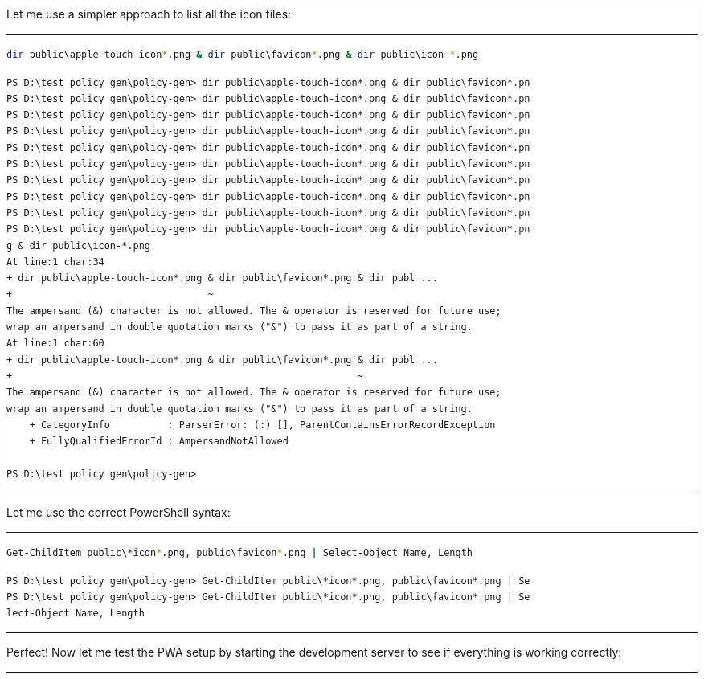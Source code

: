 
Let me use a simpler approach to list all the icon files:

---

```bash
dir public\apple-touch-icon*.png & dir public\favicon*.png & dir public\icon-*.png
```

```
PS D:\test policy gen\policy-gen> dir public\apple-touch-icon*.png & dir public\favicon*.pn
PS D:\test policy gen\policy-gen> dir public\apple-touch-icon*.png & dir public\favicon*.pn
PS D:\test policy gen\policy-gen> dir public\apple-touch-icon*.png & dir public\favicon*.pn
PS D:\test policy gen\policy-gen> dir public\apple-touch-icon*.png & dir public\favicon*.pn
PS D:\test policy gen\policy-gen> dir public\apple-touch-icon*.png & dir public\favicon*.pn
PS D:\test policy gen\policy-gen> dir public\apple-touch-icon*.png & dir public\favicon*.pn
PS D:\test policy gen\policy-gen> dir public\apple-touch-icon*.png & dir public\favicon*.pn
PS D:\test policy gen\policy-gen> dir public\apple-touch-icon*.png & dir public\favicon*.pn
PS D:\test policy gen\policy-gen> dir public\apple-touch-icon*.png & dir public\favicon*.pn
PS D:\test policy gen\policy-gen> dir public\apple-touch-icon*.png & dir public\favicon*.pn
g & dir public\icon-*.png
At line:1 char:34
+ dir public\apple-touch-icon*.png & dir public\favicon*.png & dir publ ...
+                                  ~
The ampersand (&) character is not allowed. The & operator is reserved for future use; 
wrap an ampersand in double quotation marks ("&") to pass it as part of a string.
At line:1 char:60
+ dir public\apple-touch-icon*.png & dir public\favicon*.png & dir publ ...
+                                                            ~
The ampersand (&) character is not allowed. The & operator is reserved for future use;     
wrap an ampersand in double quotation marks ("&") to pass it as part of a string.
    + CategoryInfo          : ParserError: (:) [], ParentContainsErrorRecordException      
    + FullyQualifiedErrorId : AmpersandNotAllowed

PS D:\test policy gen\policy-gen>
```

---

Let me use the correct PowerShell syntax:

---

```bash
Get-ChildItem public\*icon*.png, public\favicon*.png | Select-Object Name, Length
```

```
PS D:\test policy gen\policy-gen> Get-ChildItem public\*icon*.png, public\favicon*.png | Se
PS D:\test policy gen\policy-gen> Get-ChildItem public\*icon*.png, public\favicon*.png | Se
lect-Object Name, Length

```

---

Perfect! Now let me test the PWA setup by starting the development server to see if everything is working correctly:

---